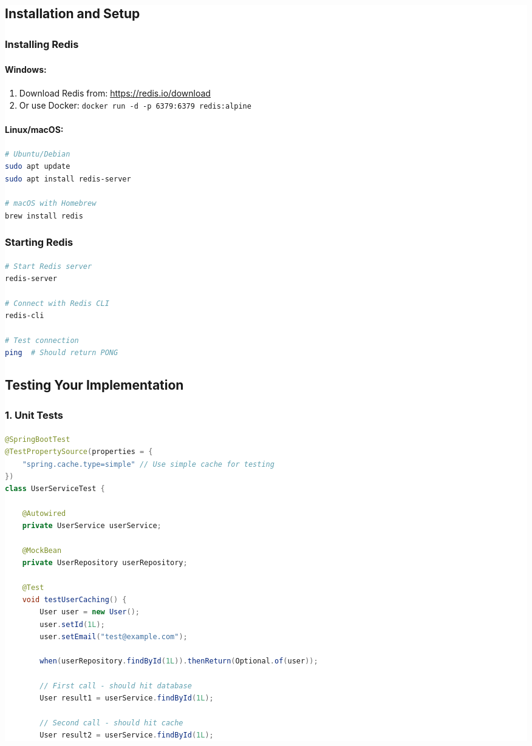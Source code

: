 ## Installation and Setup

### Installing Redis

#### Windows:

1. Download Redis from: https://redis.io/download
2. Or use Docker: `docker run -d -p 6379:6379 redis:alpine`

#### Linux/macOS:

```bash
# Ubuntu/Debian
sudo apt update
sudo apt install redis-server

# macOS with Homebrew
brew install redis
```

### Starting Redis

```bash
# Start Redis server
redis-server

# Connect with Redis CLI
redis-cli

# Test connection
ping  # Should return PONG
```

## Testing Your Implementation

### 1. Unit Tests

```java
@SpringBootTest
@TestPropertySource(properties = {
    "spring.cache.type=simple" // Use simple cache for testing
})
class UserServiceTest {

    @Autowired
    private UserService userService;

    @MockBean
    private UserRepository userRepository;

    @Test
    void testUserCaching() {
        User user = new User();
        user.setId(1L);
        user.setEmail("test@example.com");

        when(userRepository.findById(1L)).thenReturn(Optional.of(user));

        // First call - should hit database
        User result1 = userService.findById(1L);

        // Second call - should hit cache
        User result2 = userService.findById(1L);

```